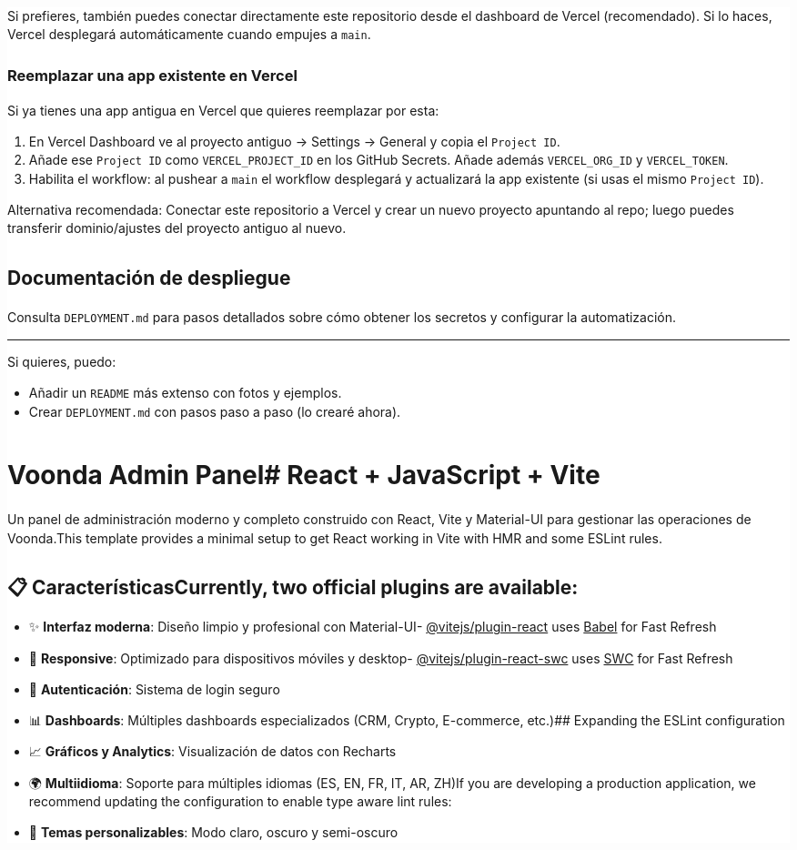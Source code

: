Si prefieres, también puedes conectar directamente este repositorio desde el dashboard de Vercel (recomendado). Si lo haces, Vercel desplegará automáticamente cuando empujes a `main`.

### Reemplazar una app existente en Vercel

Si ya tienes una app antigua en Vercel que quieres reemplazar por esta:

1. En Vercel Dashboard ve al proyecto antiguo → Settings → General y copia el `Project ID`.
2. Añade ese `Project ID` como `VERCEL_PROJECT_ID` en los GitHub Secrets. Añade además `VERCEL_ORG_ID` y `VERCEL_TOKEN`.
3. Habilita el workflow: al pushear a `main` el workflow desplegará y actualizará la app existente (si usas el mismo `Project ID`).

Alternativa recomendada: Conectar este repositorio a Vercel y crear un nuevo proyecto apuntando al repo; luego puedes transferir dominio/ajustes del proyecto antiguo al nuevo.

## Documentación de despliegue

Consulta `DEPLOYMENT.md` para pasos detallados sobre cómo obtener los secretos y configurar la automatización.

---

Si quieres, puedo:

- Añadir un `README` más extenso con fotos y ejemplos.
- Crear `DEPLOYMENT.md` con pasos paso a paso (lo crearé ahora).

# Voonda Admin Panel# React + JavaScript + Vite

Un panel de administración moderno y completo construido con React, Vite y Material-UI para gestionar las operaciones de Voonda.This template provides a minimal setup to get React working in Vite with HMR and some ESLint rules.

## 📋 CaracterísticasCurrently, two official plugins are available:

- ✨ **Interfaz moderna**: Diseño limpio y profesional con Material-UI- [@vitejs/plugin-react](https://github.com/vitejs/vite-plugin-react/blob/main/packages/plugin-react/README.md) uses [Babel](https://babeljs.io/) for Fast Refresh

- 📱 **Responsive**: Optimizado para dispositivos móviles y desktop- [@vitejs/plugin-react-swc](https://github.com/vitejs/vite-plugin-react-swc) uses [SWC](https://swc.rs/) for Fast Refresh

- 🔐 **Autenticación**: Sistema de login seguro

- 📊 **Dashboards**: Múltiples dashboards especializados (CRM, Crypto, E-commerce, etc.)## Expanding the ESLint configuration

- 📈 **Gráficos y Analytics**: Visualización de datos con Recharts

- 🌍 **Multiidioma**: Soporte para múltiples idiomas (ES, EN, FR, IT, AR, ZH)If you are developing a production application, we recommend updating the configuration to enable type aware lint rules:

- 🎨 **Temas personalizables**: Modo claro, oscuro y semi-oscuro
